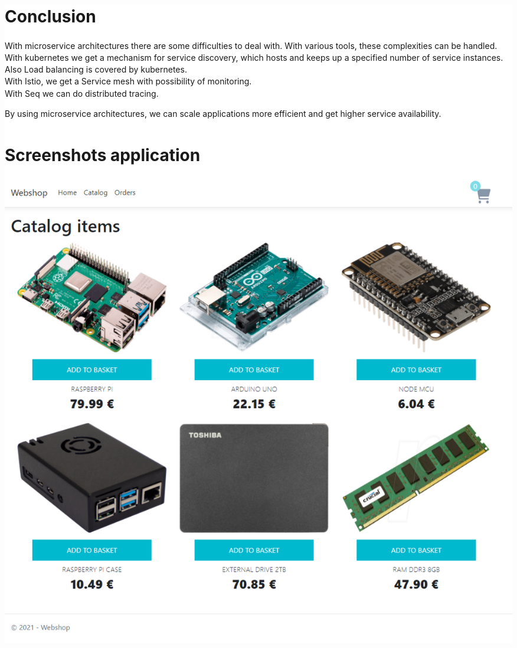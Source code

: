 # Conclusion
With microservice architectures there are some difficulties to deal with. With various tools, these complexities 
can be handled.
With kubernetes we get a mechanism for service discovery, which hosts and keeps up a specified number of service instances.
Also Load balancing is covered by kubernetes.  
With Istio, we get a Service mesh with possibility of monitoring.  
With Seq we can do distributed tracing.  

By using microservice architectures, we can scale applications more efficient and get higher service availability. 

# Screenshots application

![Picture webshop ui](https://github.com/AndiHahn/AspNetCore-MicroserviceArchitecture-WebShop/blob/master/doc/shop_1.PNG)